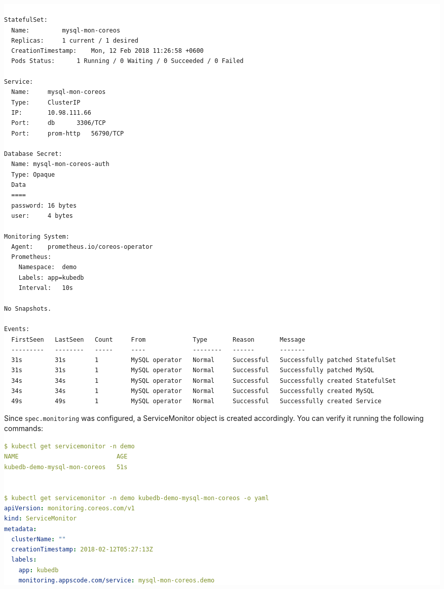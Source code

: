 ```console

StatefulSet:
  Name:			mysql-mon-coreos
  Replicas:		1 current / 1 desired
  CreationTimestamp:	Mon, 12 Feb 2018 11:26:58 +0600
  Pods Status:		1 Running / 0 Waiting / 0 Succeeded / 0 Failed

Service:
  Name:		mysql-mon-coreos
  Type:		ClusterIP
  IP:		10.98.111.66
  Port:		db		3306/TCP
  Port:		prom-http	56790/TCP

Database Secret:
  Name:	mysql-mon-coreos-auth
  Type:	Opaque
  Data
  ====
  password:	16 bytes
  user:		4 bytes

Monitoring System:
  Agent:	prometheus.io/coreos-operator
  Prometheus:
    Namespace:	demo
    Labels:	app=kubedb
    Interval:	10s

No Snapshots.

Events:
  FirstSeen   LastSeen   Count     From             Type       Reason       Message
  ---------   --------   -----     ----             --------   ------       -------
  31s         31s        1         MySQL operator   Normal     Successful   Successfully patched StatefulSet
  31s         31s        1         MySQL operator   Normal     Successful   Successfully patched MySQL
  34s         34s        1         MySQL operator   Normal     Successful   Successfully created StatefulSet
  34s         34s        1         MySQL operator   Normal     Successful   Successfully created MySQL
  49s         49s        1         MySQL operator   Normal     Successful   Successfully created Service
```

Since `spec.monitoring` was configured, a ServiceMonitor object is created accordingly. You can verify it running the following commands:

```yaml
$ kubectl get servicemonitor -n demo
NAME                           AGE
kubedb-demo-mysql-mon-coreos   51s


$ kubectl get servicemonitor -n demo kubedb-demo-mysql-mon-coreos -o yaml
apiVersion: monitoring.coreos.com/v1
kind: ServiceMonitor
metadata:
  clusterName: ""
  creationTimestamp: 2018-02-12T05:27:13Z
  labels:
    app: kubedb
    monitoring.appscode.com/service: mysql-mon-coreos.demo
```